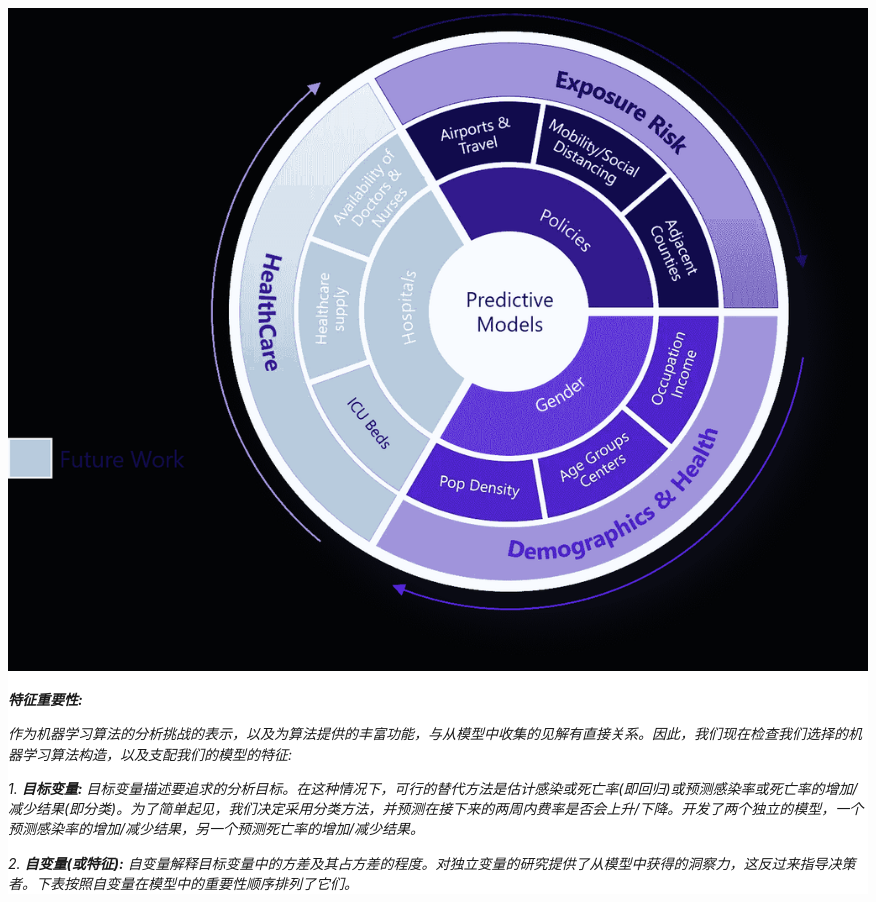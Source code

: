 *![](img/5dbf0f41ae078e41499f825768db4b76.png)*

***特征重要性:***

*作为机器学习算法的分析挑战的表示，以及为算法提供的丰富功能，与从模型中收集的见解有直接关系。因此，我们现在检查我们选择的机器学习算法构造，以及支配我们的模型的特征:*

*1. ***目标变量:*** 目标变量描述要追求的分析目标。在这种情况下，可行的替代方法是估计感染或死亡率(即回归)或预测感染率或死亡率的增加/减少结果(即分类)。为了简单起见，我们决定采用分类方法，并预测在接下来的两周内费率是否会上升/下降。开发了两个独立的模型，一个预测感染率的增加/减少结果，另一个预测死亡率的增加/减少结果。*

*2. ***自变量(或特征):*** 自变量解释目标变量中的方差及其占方差的程度。对独立变量的研究提供了从模型中获得的洞察力，这反过来指导决策者。下表按照自变量在模型中的重要性顺序排列了它们。*
